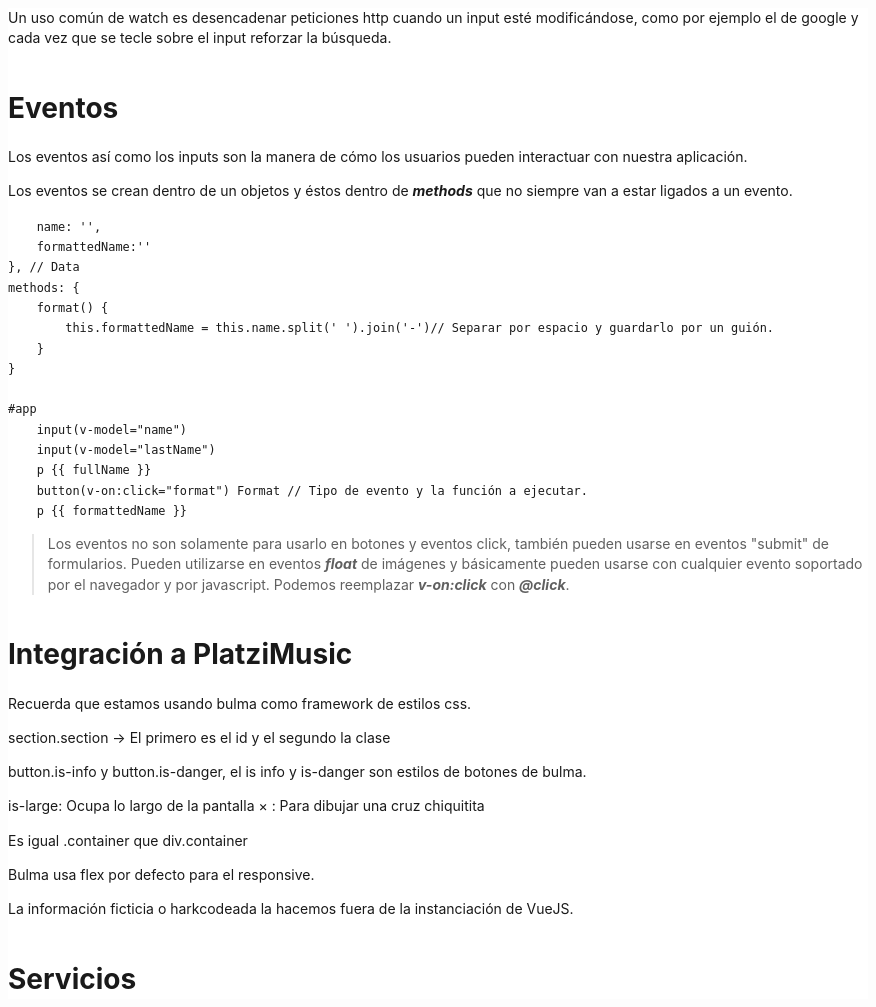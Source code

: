 Un uso común de watch es desencadenar peticiones http cuando un input esté modificándose, como por ejemplo el de google y cada vez que se tecle sobre el input reforzar la búsqueda.

# Eventos

Los eventos así como los inputs son la manera de cómo los usuarios pueden interactuar con nuestra aplicación.

Los eventos se crean dentro de un objetos y éstos dentro de ***methods*** que no siempre van a estar ligados a un evento.

```
    name: '',
    formattedName:''
}, // Data
methods: {
    format() {
        this.formattedName = this.name.split(' ').join('-')// Separar por espacio y guardarlo por un guión.
    }
}

#app
    input(v-model="name")
    input(v-model="lastName")
    p {{ fullName }}
    button(v-on:click="format") Format // Tipo de evento y la función a ejecutar.
    p {{ formattedName }}
```

> Los eventos no son solamente para usarlo en botones y eventos click, también pueden usarse en eventos "submit" de formularios. Pueden utilizarse en eventos ***float*** de imágenes y básicamente pueden usarse con cualquier evento soportado por el navegador y por javascript. Podemos reemplazar ***v-on:click*** con ***@click***.

# Integración a PlatziMusic

Recuerda que estamos usando bulma como framework de estilos css.

section.section -> El primero es el id y el segundo la clase

button.is-info y button.is-danger, el is info y is-danger son estilos de botones de bulma.

is-large: Ocupa lo largo de la pantalla
&times; : Para dibujar una cruz chiquitita

Es igual .container que div.container

Bulma usa flex por defecto para el responsive.

La información ficticia o harkcodeada la hacemos fuera de la instanciación de VueJS.

# Servicios

